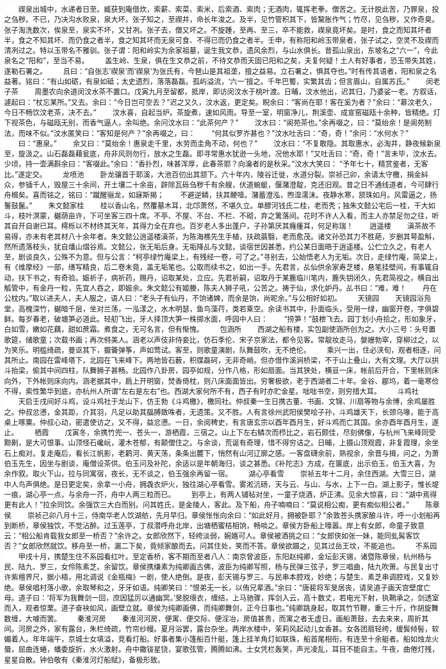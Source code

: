　　禊泉出城中，水递者日至。臧获到庵借炊，索薪、索菜、索米，后索酒、索肉；无酒肉，辄挥老拳。僧苦之。无计脱此苦，乃罪泉，投之刍秽。不已，乃决沟水败泉，泉大坏。张子知之，至禊井，命长年浚之。及半，见竹管积其下，皆黧胀作气；竹尽，见刍秽，又作奇臭。张子淘洗数次，俟泉至，泉实不坏，又甘冽。张子去，僧又坏之。不旋踵，至再、至三，卒不能救，禊泉竟坏矣。是时，食之而知其坏者半，食之不知其坏、而仍食之者半，食之知其坏而无泉可食、不得已而仍食之者半。壬申，有称阳和岭玉带泉者，张子试之，空灵不及禊而清冽过之。特以玉带名不雅驯。张子谓：阳和岭实为余家祖墓，诞生我文恭，遗风余烈，与山水俱长。昔孤山泉出，东坡名之“六一”，今此泉名之“阳和”，至当不易。
　　盖生岭、生泉，俱在生文恭之前，不待文恭而天固已阳和之矣，夫复何疑！土人有好事者，恐玉带失其姓，遂勒石署之。
　　且曰：“自张志‘禊泉’而‘禊泉’为张氏有，今琶山是其祖垄，擅之益易。立石署之，惧其夺也。”时有传其语者，阳和泉之名益著。铭曰：“有山如砺，有泉如砥；太史遗烈，落落磊磊。孤屿溢流，‘六一’擅之。千年巴蜀，实繁其齿；但言眉山，自属苏氏。”
　　闵老子茶 
　　周墨农向余道闵汶水茶不置口。戊寅九月至留都，抵岸，即访闵汶水于桃叶渡。日晡，汶水他出，迟其归，乃婆娑一老。方叙话，遽起曰：“杖忘某所。”又去。余曰：“今日岂可空去？”迟之又久，汶水返，更定矣。睨余曰：“客尚在耶！客在奚为者？”余曰：“慕汶老久，今日不畅饮汶老茶，决不去。”
　　汶水喜，自起当炉。茶旋煮，速如风雨。导至一室，明窗净儿，荆溪壶、成宣窑磁瓯十余种，皆精绝。灯下视茶色，与磁瓯无别，而香气逼人，余叫绝。余问汶水曰：“此茶何产？”
　　汶水曰：“阆苑茶也。”余再啜之，曰：“莫绐余！是阆苑制法，而味不似。”汶水匿笑曰：“客知是何产？”余再啜之，曰：
　　“何其似罗岕甚也？”汶水吐舌曰：“奇，奇！”余问：“水何水？”
　　曰：“惠泉。”
　　余又曰：“莫绐余！惠泉走千里，水劳而圭角不动，何也？”
　　汶水曰：“不复敢隐。其取惠水，必淘井，静夜候新泉至，旋汲之。山石磊磊藉瓮底，舟非风则勿行，放水之生磊。即寻常惠水犹逊一头地，况他水耶！”又吐舌曰：“奇，奇！”言未毕，汶水去。少顷，持一壶满斟余曰：“客啜此。”余曰：“香扑烈，味甚浑厚，此春茶耶？向瀹者的是秋采。”汶水大笑曰： “予年七十，精赏鉴者，无客比。”遂定交。
　　龙喷池 
　　卧龙骧首于耶溪，大池百仞出其颔下。六十年内，陵谷迁徙，水道分裂。崇祯己卯，余请太守檄，捐金紏众，参锸千人，毁屋三十余间，开土壤二十余亩，辟除瓦砾刍秽千有余艘，伏道蜿蜓，偃潴澄靛，克还旧观。昔之日不通线道者，今可肆行舟楫矣。喜而铭之，铭曰：“蹴醒骊龙，如寐斯揭；
　　不避逆鳞，扶其鲠噎。潴蓄澄泓，煦湿濡沫。夜静水寒，颔珠如月。风雷逼之，扬鬐鼓鬣。”
　　朱文懿家桂 
　　桂以香山名，然覆墓木耳，北邙萧然，不堪久立。单醪河钱氏二桂，老而秃；独朱文懿公宅后一桂，干大如斗，枝叶溟蒙，樾荫亩许，下可坐客三四十席。不亭、不屋、不台、不栏、不砌，弃之篱落间。花时不许人入看，而主人亦禁足勿之往，听其自开自谢已耳。樗栎以不材终其天年，其得力全在弃也。百岁老人多出蓬户，子孙第厌其癃瘇耳，何足称瑞！
　　逍遥楼 
　　滇茶故不易得，亦未有老其材八十余年者。朱文懿公逍遥楼滇茶，为陈海樵先生手植，扶疏蓊翳，老而愈茂。诸文孙恐其力不胜葩，岁删其萼盈斛，然所遗落枝头，犹自燔山熠谷焉。文懿公，张无垢后身。无垢降乩与文懿，谈宿世因甚悉，约公某日面晤于逍遥楼。公伫立久之，有老人至，剧谈良久，公殊不为意。但与公言：“柯亭绿竹庵梁上，有残经一卷，可了之。”寻别去，公始悟老人为无垢。次日，走绿竹庵，简梁上，有《维摩经》一部，缮写精良，后二卷未竟，盖无垢笔也。公取而续书之，如出一手。先君言，乩仙供余家寿芝楼，悬笔挂壁间，有事辄自动，扶下书之，有奇验。娠祈子，病祈药，赐丹，诏取某处，立应。先君祈嗣，诏取丹于某簏临川笔内，簏失钥闭久，先君简视之，横自出觚管中，有金丹一粒，先宜人吞之，即娠余。朱文懿公有姬媵，陈夫人狮子吼，公苦之。祷于仙，求化妒丹。乩书曰：“难，难！
　　丹在公枕内。”取以进夫人，夫人服之，语人曰：“老头子有仙丹，不饷诸婢，而余是饷，尚昵余。”与公相好如初。
　　天镜园 
　　天镜园浴凫堂，高槐深竹，樾暗千层，坐对兰荡，一泓漾之，水木明瑟，鱼鸟藻荇，类若乘空。余读书其中，扑面临头，受用一绿，幽窗开卷，字俱碧鲜。每岁春老，破塘笋必道此。轻舠飞出，牙人择顶大笋一株掷水面，呼园中人曰：
　　“捞笋！”鼓枻飞去。园丁划小舟拾之，形如象牙，白如雪，嫩如花藕，甜如蔗霜。煮食之，无可名言，但有惭愧。
　　包涵所 
　　西湖之船有楼，实包副使涵所创为之。大小三号：头号置歌筵，储歌童；次载书画；再次偫美人。涵老以声伎非侍妾比，仿石季伦、宋子京家法，都令见客。常靓妆走马，媻姗勃窣，穿柳过之，以为笑乐。明槛绮疏，曼讴其下，擫籥弹筝，声如莺试。客至，则歌童演剧，队舞鼓吹，无不绝伦。
　　乘兴一出，住必浃旬，观者相逐，问其所止。南园在雷峰塔下，北园在飞来峰下。两地皆石薮，积牒磊砢，无非奇峭。但亦借作溪涧桥梁，不于山上叠山，大有文理。大厅以拱斗抬梁，偷其中间四柱，队舞狮子甚畅。北园作八卦房，园亭如规，分作八格，形如扇面。当其狭处，横亘一床，帐前后开合，下里帐则床向外，下外帐则床向内。涵老据其中，扃上开明窗，焚香倚枕，则八床面面皆出。穷奢极欲，老于西湖者二十年。金谷、郿坞，着一毫寒俭不得，索性繁华到底，亦杭州人所谓“左右是左右”也。西湖大家何所不有，西子有时亦贮金星。咄咄书空，则穷措大耳。
　　斗鸡社 
　　天启壬戌间好斗鸡，设斗鸡社于龙山下，仿王勃《斗鸡檄》，檄同社。仲叔秦一生日携古董、书画、文锦、川扇等物与余博，余鸡屡胜之。仲叔忿懑，金其距，介其羽，凡足以助其腷膊敪咮者，无遗策。又不胜。人有言徐州武阳侯樊哙子孙，斗鸡雄天下，长颈乌喙，能于高桌上啄粟。仲叔心动，密遣使访之，又不得，益忿懑。一日，余阅稗史，有言唐玄宗以酉年酉月生，好斗鸡而亡其国。余亦酉年酉月生，遂止。
　　栖霞 
　　戊寅冬，余携竹兜一、苍头一，游栖霞，三宿之。山上下左右鳞次而栉比之，岩石颇佳，尽刻佛像，与杭州飞来峰同受黥劓，是大可恨事。山顶怪石巉岏，灌木苍郁，有颠僧住之。与余谈，荒诞有奇理，惜不得穷诘之。日晡，上摄山顶观霞，非复霞理，余坐石上痴对。复走庵后，看长江帆影，老鹳河、黄天荡，条条出麓下，悄然有山河辽廓之感。一客盘礴余前，熟视余，余晋与揖，问之，为萧伯玉先生，因坐与剧谈，庵僧设茶供。伯玉问及补陀，余适以是年朝海归，谈之甚悉。《补陀志》方成，在箧底，出示伯玉，伯玉大喜，为余作叙。取火下山，拉与同寓宿，夜长，无不谈之，伯玉强余再留一宿。
　　湖心亭看雪 
　　崇祯五年十二月，余住西湖。大雪三日，湖中人鸟声俱绝。是日更定矣，余拿一小舟，拥毳衣炉火，独往湖心亭看雪。雾淞沆砀，天与云、与山、与水，上下一白。湖上影子，惟长堤一痕，湖心亭一点，与余舟一芥，舟中人两三粒而已。
　　到亭上，有两人铺毡对坐，一童子烧酒，炉正沸。见余大惊喜，曰：“湖中焉得更有此人！”拉余同饮。余强饮三大白而别。问其姓氏，是金陵人，客此。及下船，舟子喃喃曰：“莫说相公痴，更有痴似相公者。”
　　陈章侯 
　　崇祯己卯八月十三，侍南华老人饮湖舫，先月早归。章侯怅怅向余曰：“如此好月，拥被卧耶？”余敦苍头携家酿斗许，呼一小划船再到断桥，章侯独饮，不觉沾醉。过玉莲亭，丁叔潜呼舟北岸，出塘栖蜜桔相饷，畅啖之。章侯方卧船上嚎嚣。岸上有女郎，命童子致意云：“相公船肯载我女郎至一桥否？”余许之。女郎欣然下，轻绔淡弱，婉嫕可人。章侯被酒挑之曰：“女郎侠如张一妹，能同虬髯客饮否？”女郎欣然就饮。移舟至一桥，漏二下矣，竟倾家酿而去。问其住处，笑而不答。章侯欲蹑之，见其过岳王坟，不能追也。 
　　不系园 
　　甲戌十月，携楚生住不系园看红叶。至定香桥，客不期而至者八人：南京曾波臣，东阳赵纯卿，金坛彭天锡，诸暨陈章侯，杭州杨与民、陆九、罗三，女伶陈素芝。余留饮。章侯携缣素为纯卿画古佛，波臣为纯卿写照，杨与民弹三弦子，罗三唱曲，陆九吹箫。与民复出寸许紫檀界尺，据小梧，用北调说《金瓶梅》一剧，使人绝倒。是夜，彭天锡与罗三、与民串本腔戏，妙绝；与楚生、素芝串调腔戏，又复妙绝。章侯唱村落小歌，余取琴和之，牙牙如语。纯卿笑曰：“恨弟无一长，以侑兄辈酒。”余曰：“唐裴将军旻居丧，请吴道子画天宫壁度亡母。道子曰：‘将军为我舞剑一回，庶因猛厉以通幽冥。’旻脱缞衣，缠结，上马驰骤，挥剑入云，高十数丈，若电光下射，执鞘承之，剑透室而入，观者惊栗。道子奋袂如风，画壁立就。章侯为纯卿画佛，而纯卿舞剑，正今日事也。”纯卿跳身起，取其竹节鞭，重三十斤，作胡旋舞数缠，大噱而罢。
　　秦淮河房 
　　秦淮河河房，便寓、便交际、便淫冶，房值甚贵，而寓之者无虚日。画船萧鼓，去去来来，周折其间。河房之外，家有露台，朱栏绮疏，竹帘纱幔。夏月浴罢，露台杂坐。两岸水楼中，茉莉风起动儿女香甚。女各团扇轻绔，缓鬓倾髻，软媚着人。年年端午，京城士女填溢，竞看灯船。好事者集小篷船百什艇，篷上挂羊角灯如联珠，船首尾相衔，有连至十余艇者。船如烛龙火蜃，屈曲连蜷，蟠委旋折，水火激射。舟中鏾钹星铙，宴歌弦管，腾腾如沸。士女凭栏轰笑，声光凌乱，耳目不能自主。午夜，曲倦灯残，星星自散。钟伯敬有《秦淮河灯船赋》，备极形致。